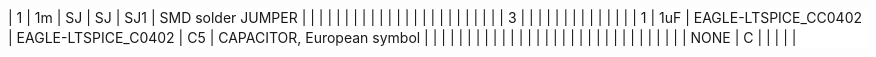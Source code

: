 | 1 |                                      1m                                      |                                      SJ                                      |                          SJ                          |                                                  SJ1                                                  |                                                                                                                                                                                                                                         SMD solder JUMPER                                                                                                                                                                                                                                          |                 |                 |            |                      |                                                                                                            |                                                        |                                      |                                                                                                  |                                                                                                                                                                                                                        |                       |                                                                                     |                                                                  |                                 |                        |                   |                 |                     |                                                                                                         |                          |                          |                                                                                                                   |                                                                                                    |                           |         3         |      |                            |          |                                                                                                                                           |    |                                                                                  |                                                                                                                                               |           |                                                                                       |                     |              |                  |
| 1 |                                     1uF                                      |                             EAGLE-LTSPICE_CC0402                             |                 EAGLE-LTSPICE_C0402                  |                                                  C5                                                   |                                                                                                                                                                                                                                     CAPACITOR, European symbol                                                                                                                                                                                                                                     |                 |                 |            |                      |                                                                                                            |                                                        |                                      |                                                                                                  |                                                                                                                                                                                                                        |                       |                                                                                     |                                                                  |                                 |                        |                   |                 |                     |                                                                                                         |                          |                          |                                                                                                                   |                                                                                                    |                           |                   |      |                            |          |                                                                                                                                           |    |                                                                                  |                                                                     NONE                                                                      |     C     |                                                                                       |                     |              |                  |